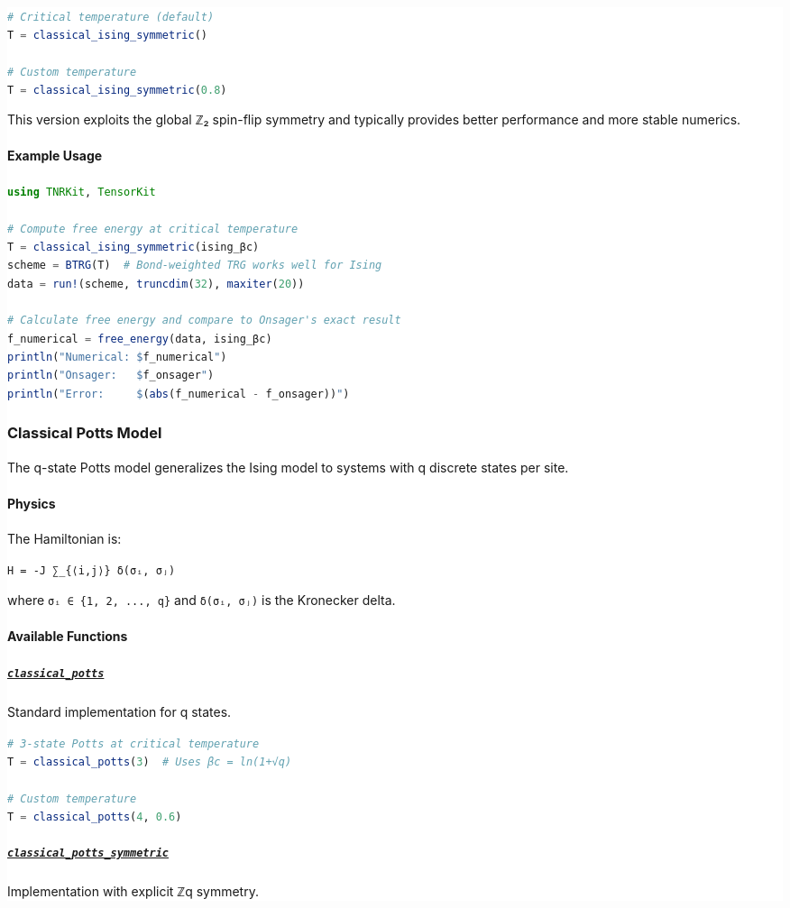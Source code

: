 ```julia
# Critical temperature (default)
T = classical_ising_symmetric()

# Custom temperature
T = classical_ising_symmetric(0.8)
```

This version exploits the global ℤ₂ spin-flip symmetry and typically provides better performance and more stable numerics.

#### Example Usage

```julia
using TNRKit, TensorKit

# Compute free energy at critical temperature
T = classical_ising_symmetric(ising_βc)
scheme = BTRG(T)  # Bond-weighted TRG works well for Ising
data = run!(scheme, truncdim(32), maxiter(20))

# Calculate free energy and compare to Onsager's exact result
f_numerical = free_energy(data, ising_βc)
println("Numerical: $f_numerical")
println("Onsager:   $f_onsager") 
println("Error:     $(abs(f_numerical - f_onsager))")
```

### Classical Potts Model

The q-state Potts model generalizes the Ising model to systems with q discrete states per site.

#### Physics
The Hamiltonian is:
```
H = -J ∑_{⟨i,j⟩} δ(σᵢ, σⱼ)
```
where `σᵢ ∈ {1, 2, ..., q}` and `δ(σᵢ, σⱼ)` is the Kronecker delta.

#### Available Functions

##### [`classical_potts`](@ref)
Standard implementation for q states.

```julia
# 3-state Potts at critical temperature
T = classical_potts(3)  # Uses βc = ln(1+√q)

# Custom temperature
T = classical_potts(4, 0.6)
```

##### [`classical_potts_symmetric`](@ref)
Implementation with explicit ℤq symmetry.
